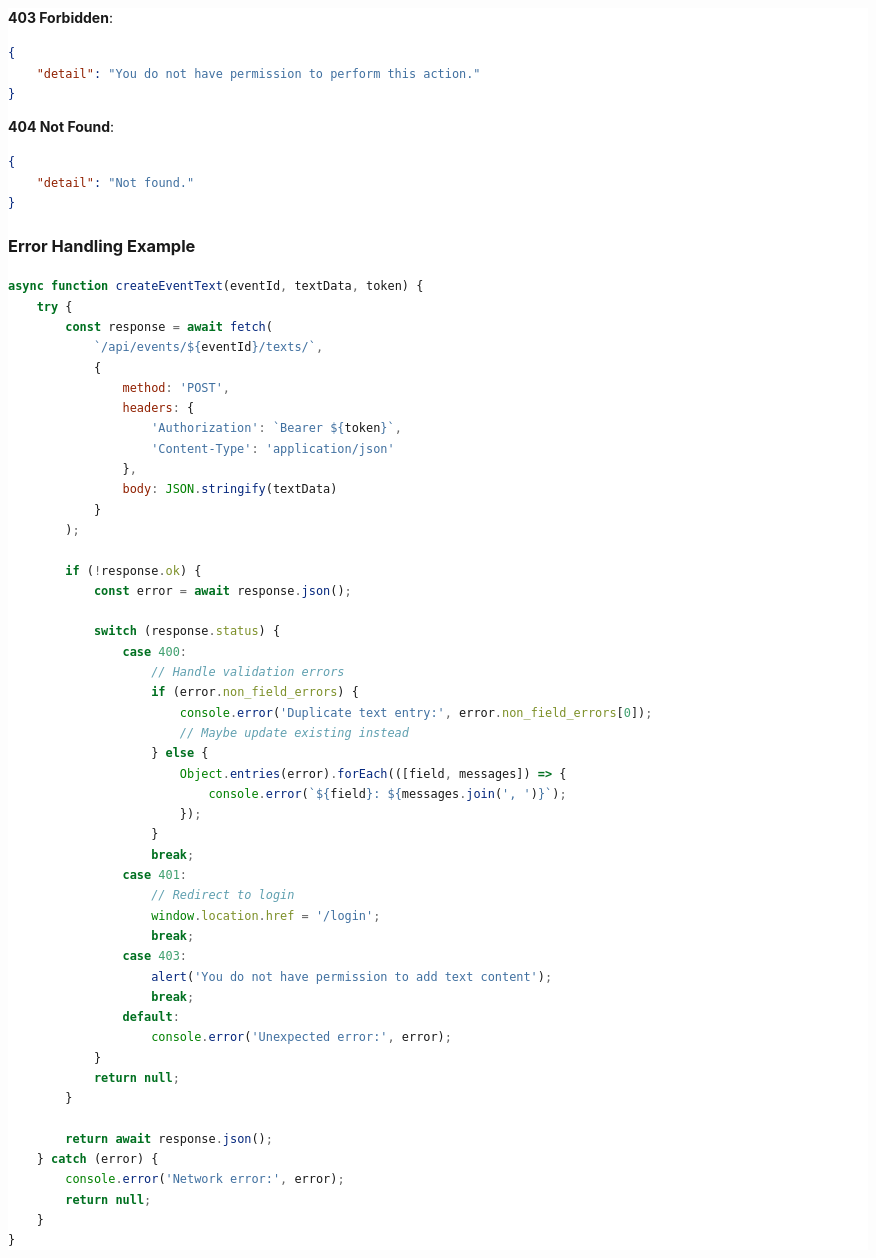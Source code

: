**403 Forbidden**:
```json
{
    "detail": "You do not have permission to perform this action."
}
```

**404 Not Found**:
```json
{
    "detail": "Not found."
}
```

### Error Handling Example

```javascript
async function createEventText(eventId, textData, token) {
    try {
        const response = await fetch(
            `/api/events/${eventId}/texts/`,
            {
                method: 'POST',
                headers: {
                    'Authorization': `Bearer ${token}`,
                    'Content-Type': 'application/json'
                },
                body: JSON.stringify(textData)
            }
        );
        
        if (!response.ok) {
            const error = await response.json();
            
            switch (response.status) {
                case 400:
                    // Handle validation errors
                    if (error.non_field_errors) {
                        console.error('Duplicate text entry:', error.non_field_errors[0]);
                        // Maybe update existing instead
                    } else {
                        Object.entries(error).forEach(([field, messages]) => {
                            console.error(`${field}: ${messages.join(', ')}`);
                        });
                    }
                    break;
                case 401:
                    // Redirect to login
                    window.location.href = '/login';
                    break;
                case 403:
                    alert('You do not have permission to add text content');
                    break;
                default:
                    console.error('Unexpected error:', error);
            }
            return null;
        }
        
        return await response.json();
    } catch (error) {
        console.error('Network error:', error);
        return null;
    }
}
```
